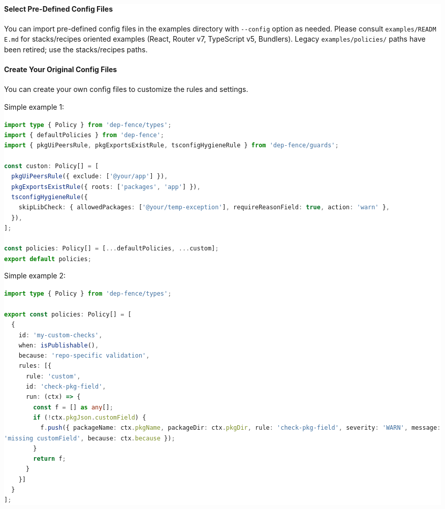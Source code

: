 
#### Select Pre-Defined Config Files

You can import pre-defined config files in the examples directory with `--config` option as needed.
Please consult `examples/README.md` for stacks/recipes oriented examples (React, Router v7, TypeScript v5, Bundlers). Legacy `examples/policies/` paths have been retired; use the stacks/recipes paths.

#### Create Your Original Config Files

You can create your own config files to customize the rules and settings.

Simple example 1:
```ts
import type { Policy } from 'dep-fence/types';
import { defaultPolicies } from 'dep-fence';
import { pkgUiPeersRule, pkgExportsExistRule, tsconfigHygieneRule } from 'dep-fence/guards';

const custon: Policy[] = [
  pkgUiPeersRule({ exclude: ['@your/app'] }),
  pkgExportsExistRule({ roots: ['packages', 'app'] }),
  tsconfigHygieneRule({
    skipLibCheck: { allowedPackages: ['@your/temp-exception'], requireReasonField: true, action: 'warn' },
  }),
];

const policies: Policy[] = [...defaultPolicies, ...custom];
export default policies;
```

Simple example 2:
```ts
import type { Policy } from 'dep-fence/types';

export const policies: Policy[] = [
  {
    id: 'my-custom-checks',
    when: isPublishable(),
    because: 'repo‑specific validation',
    rules: [{
      rule: 'custom',
      id: 'check-pkg-field',
      run: (ctx) => {
        const f = [] as any[];
        if (!ctx.pkgJson.customField) {
          f.push({ packageName: ctx.pkgName, packageDir: ctx.pkgDir, rule: 'check-pkg-field', severity: 'WARN', message: 'missing customField', because: ctx.because });
        }
        return f;
      }
    }]
  }
];
```
